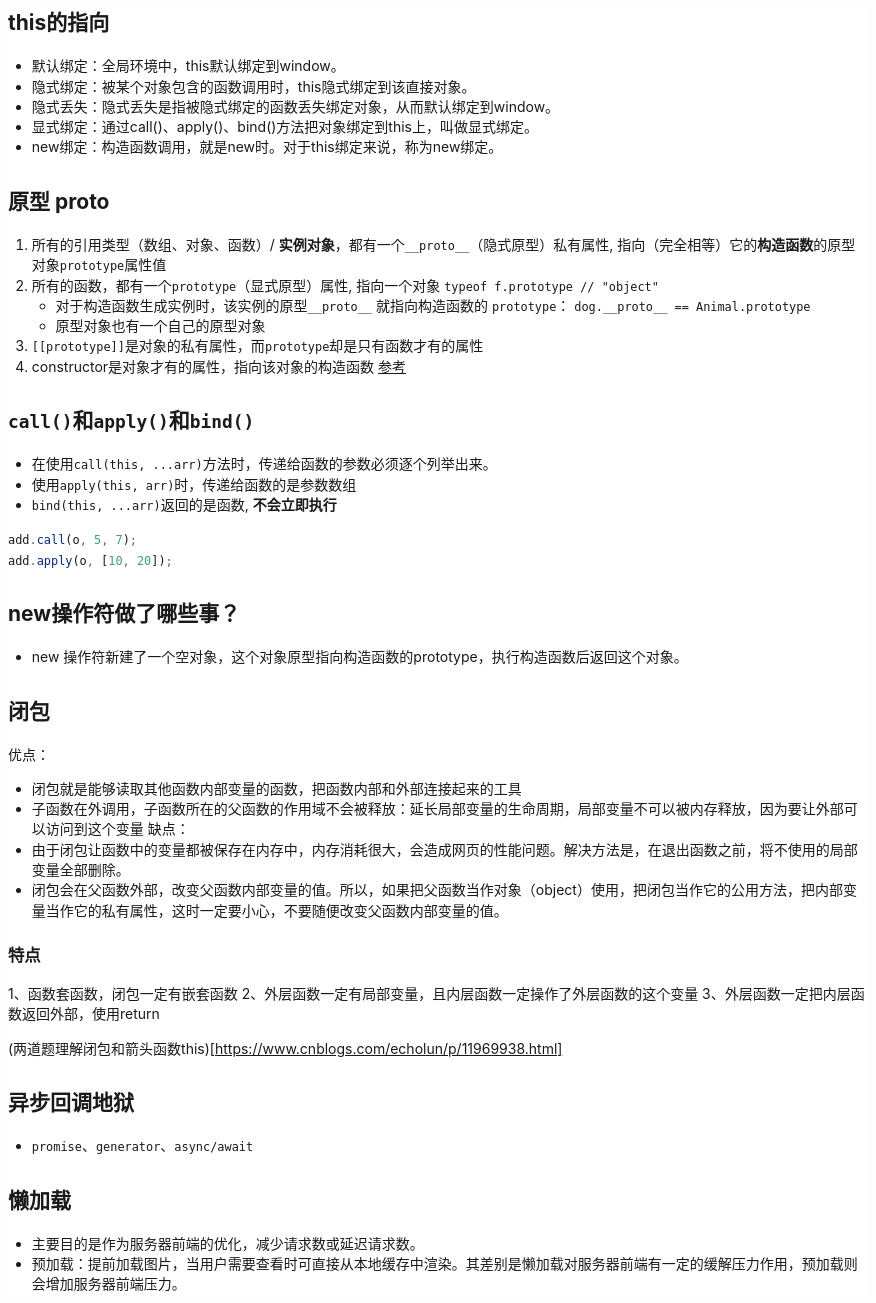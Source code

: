 ## this的指向
- 默认绑定：全局环境中，this默认绑定到window。
- 隐式绑定：被某个对象包含的函数调用时，this隐式绑定到该直接对象。
- 隐式丢失：隐式丢失是指被隐式绑定的函数丢失绑定对象，从而默认绑定到window。
- 显式绑定：通过call()、apply()、bind()方法把对象绑定到this上，叫做显式绑定。
- new绑定：构造函数调用，就是new时。对于this绑定来说，称为new绑定。

## 原型 proto
1. 所有的引用类型（数组、对象、函数）/ **实例对象**，都有一个`__proto__`（隐式原型）私有属性, 指向（完全相等）它的**构造函数**的原型对象`prototype`属性值
2. 所有的函数，都有一个`prototype`（显式原型）属性, 指向一个对象 `typeof f.prototype // "object"`
   - 对于构造函数生成实例时，该实例的原型`__proto__` 就指向构造函数的 `prototype`： `dog.__proto__ == Animal.prototype`
   - 原型对象也有一个自己的原型对象
3. `[[prototype]]`是对象的私有属性，而`prototype`却是只有函数才有的属性 
4. constructor是对象才有的属性，指向该对象的构造函数
[参考](https://blog.csdn.net/weixin_42397257/article/details/87833592)

## `call()`和`apply()`和`bind()`
- 在使用`call(this, ...arr)`方法时，传递给函数的参数必须逐个列举出来。
- 使用`apply(this, arr)`时，传递给函数的是参数数组
- `bind(this, ...arr)`返回的是函数, **不会立即执行**

```js
add.call(o, 5, 7);     
add.apply(o, [10, 20]); 
```

## new操作符做了哪些事？
- new 操作符新建了一个空对象，这个对象原型指向构造函数的prototype，执行构造函数后返回这个对象。

## 闭包 
优点：
- 闭包就是能够读取其他函数内部变量的函数，把函数内部和外部连接起来的工具
- 子函数在外调用，子函数所在的父函数的作用域不会被释放：延长局部变量的生命周期，局部变量不可以被内存释放，因为要让外部可以访问到这个变量
缺点：
- 由于闭包让函数中的变量都被保存在内存中，内存消耗很大，会造成网页的性能问题。解决方法是，在退出函数之前，将不使用的局部变量全部删除。
- 闭包会在父函数外部，改变父函数内部变量的值。所以，如果把父函数当作对象（object）使用，把闭包当作它的公用方法，把内部变量当作它的私有属性，这时一定要小心，不要随便改变父函数内部变量的值。

### 特点
1、函数套函数，闭包一定有嵌套函数
2、外层函数一定有局部变量，且内层函数一定操作了外层函数的这个变量
3、外层函数一定把内层函数返回外部，使用return

(两道题理解闭包和箭头函数this)[https://www.cnblogs.com/echolun/p/11969938.html]

## 异步回调地狱
- `promise`、`generator`、`async/await`
	
	
## 懒加载
 - 主要目的是作为服务器前端的优化，减少请求数或延迟请求数。
 - 预加载：提前加载图片，当用户需要查看时可直接从本地缓存中渲染。其差别是懒加载对服务器前端有一定的缓解压力作用，预加载则会增加服务器前端压力。
